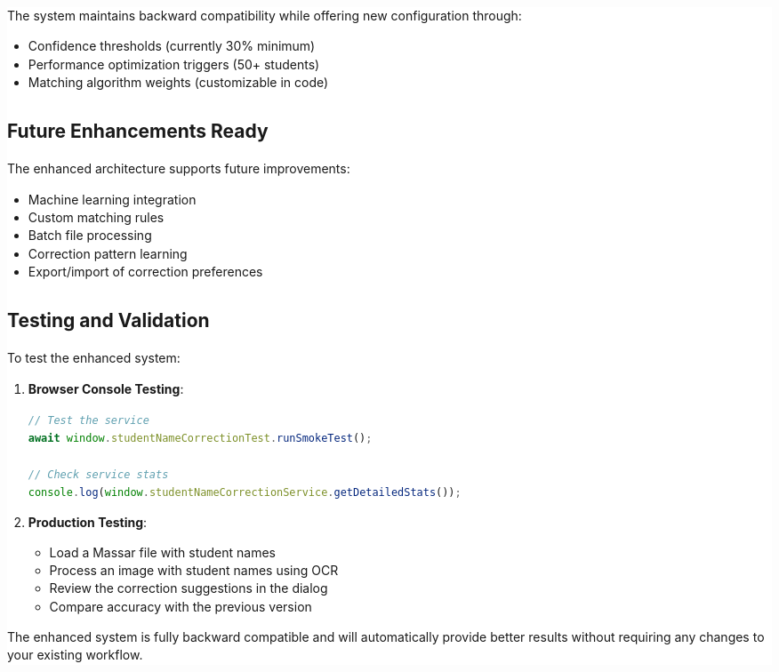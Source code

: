 The system maintains backward compatibility while offering new configuration through:

- Confidence thresholds (currently 30% minimum)
- Performance optimization triggers (50+ students)
- Matching algorithm weights (customizable in code)

## Future Enhancements Ready

The enhanced architecture supports future improvements:

- Machine learning integration
- Custom matching rules
- Batch file processing
- Correction pattern learning
- Export/import of correction preferences

## Testing and Validation

To test the enhanced system:

1. **Browser Console Testing**:

   ```javascript
   // Test the service
   await window.studentNameCorrectionTest.runSmokeTest();

   // Check service stats
   console.log(window.studentNameCorrectionService.getDetailedStats());
   ```

2. **Production Testing**:
   - Load a Massar file with student names
   - Process an image with student names using OCR
   - Review the correction suggestions in the dialog
   - Compare accuracy with the previous version

The enhanced system is fully backward compatible and will automatically provide better results without requiring any changes to your existing workflow.
